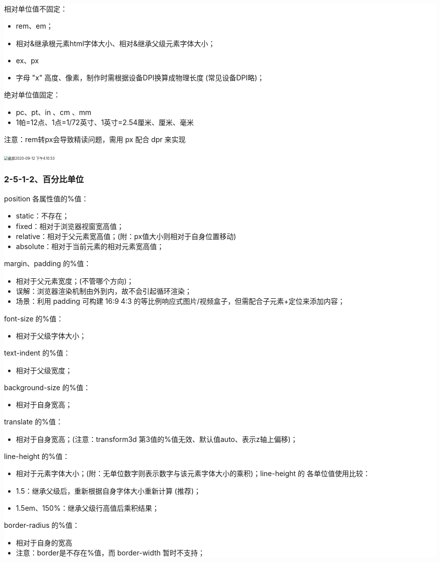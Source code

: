 相对单位值不固定：

- rem、em；
- 相对&继承根元素html字体大小、相对&继承父级元素字体大小；

- ex、px
- 字母 "x" 高度、像素，制作时需根据设备DPI换算成物理长度 (常见设备DPI略)；

绝对单位值固定：

- pc、pt、in 、cm 、mm
- 1帕=12点、1点=1/72英寸、1英寸=2.54厘米、厘米、毫米

注意：rem转px会导致精读问题，需用 px 配合 dpr 来实现

<img src="https://leibnize-picbed.oss-cn-shenzhen.aliyuncs.com/img/20200912161057.png" alt="截屏2020-09-12 下午4.10.53" style="zoom:50%;" align=""/>



### 2-5-1-2、百分比单位

position 各属性值的%值：

- static：不存在；
- fixed：相对于浏览器视窗宽高值；
- relative：相对于父元素宽高值；(附：px值大小则相对于自身位置移动)
- absolute：相对于当前元素的相对元素宽高值；

margin、padding 的%值：

- 相对于父元素宽度；(不管哪个方向)；
- 误解：浏览器渲染机制由外到内，故不会引起循环渲染；
- 场景：利用 padding 可构建 16:9 4:3 的等比例响应式图片/视频盒子，但需配合子元素+定位来添加内容；

font-size 的%值：

- 相对于父级字体大小；

text-indent 的%值：

- 相对于父级宽度；

background-size 的%值：

- 相对于自身宽高；

translate 的%值：

- 相对于自身宽高；(注意：transform3d 第3值的%值无效、默认值auto、表示z轴上偏移)；

line-height 的%值：

- 相对于元素字体大小；(附：无单位数字则表示数字与该元素字体大小的乘积)；line-height 的 各单位值使用比较：

- 1.5：继承父级后，重新根据自身字体大小重新计算 (推荐)；
- 1.5em、150%：继承父级行高值后乘积结果；

border-radius 的%值：

- 相对于自身的宽高
- 注意：border是不存在%值，而 border-width 暂时不支持；
